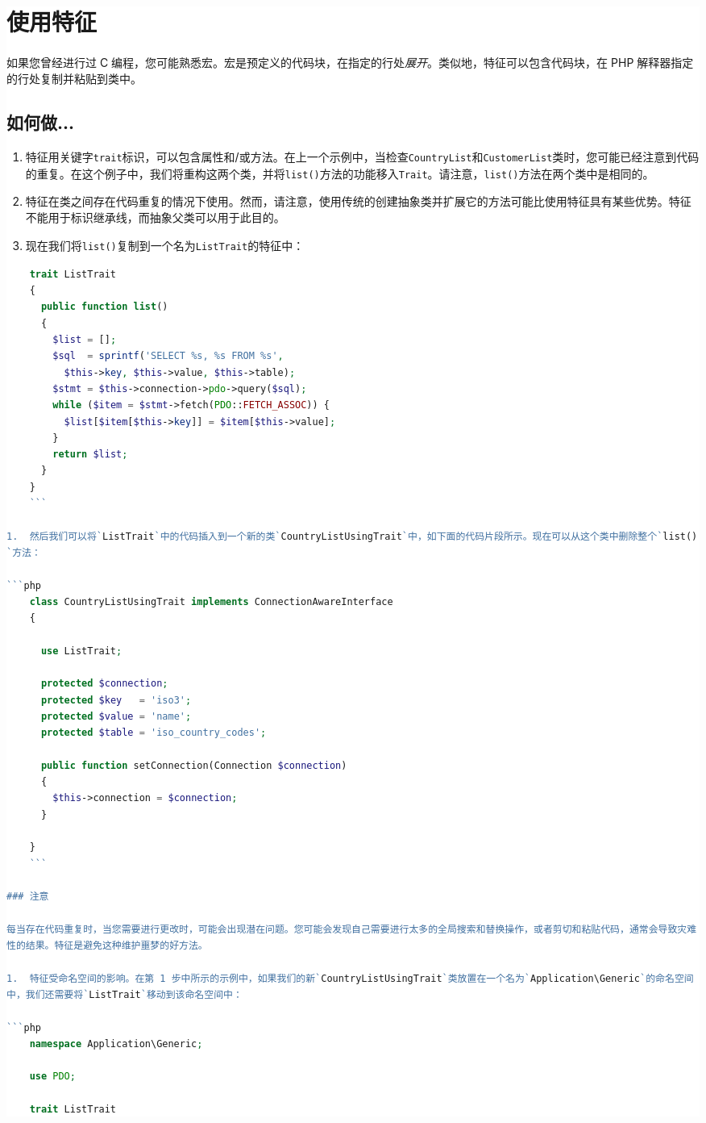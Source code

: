# 使用特征

如果您曾经进行过 C 编程，您可能熟悉宏。宏是预定义的代码块，在指定的行处*展开*。类似地，特征可以包含代码块，在 PHP 解释器指定的行处复制并粘贴到类中。

## 如何做...

1.  特征用关键字`trait`标识，可以包含属性和/或方法。在上一个示例中，当检查`CountryList`和`CustomerList`类时，您可能已经注意到代码的重复。在这个例子中，我们将重构这两个类，并将`list()`方法的功能移入`Trait`。请注意，`list()`方法在两个类中是相同的。

1.  特征在类之间存在代码重复的情况下使用。然而，请注意，使用传统的创建抽象类并扩展它的方法可能比使用特征具有某些优势。特征不能用于标识继承线，而抽象父类可以用于此目的。

1.  现在我们将`list()`复制到一个名为`ListTrait`的特征中：

```php
    trait ListTrait
    {
      public function list()
      {
        $list = [];
        $sql  = sprintf('SELECT %s, %s FROM %s', 
          $this->key, $this->value, $this->table);
        $stmt = $this->connection->pdo->query($sql);
        while ($item = $stmt->fetch(PDO::FETCH_ASSOC)) {
          $list[$item[$this->key]] = $item[$this->value];
        }
        return $list;
      }
    }
    ```

1.  然后我们可以将`ListTrait`中的代码插入到一个新的类`CountryListUsingTrait`中，如下面的代码片段所示。现在可以从这个类中删除整个`list()`方法：

```php
    class CountryListUsingTrait implements ConnectionAwareInterface
    {

      use ListTrait;

      protected $connection;
      protected $key   = 'iso3';
      protected $value = 'name';
      protected $table = 'iso_country_codes';

      public function setConnection(Connection $connection)
      {
        $this->connection = $connection;
      }

    }
    ```

### 注意

每当存在代码重复时，当您需要进行更改时，可能会出现潜在问题。您可能会发现自己需要进行太多的全局搜索和替换操作，或者剪切和粘贴代码，通常会导致灾难性的结果。特征是避免这种维护噩梦的好方法。

1.  特征受命名空间的影响。在第 1 步中所示的示例中，如果我们的新`CountryListUsingTrait`类放置在一个名为`Application\Generic`的命名空间中，我们还需要将`ListTrait`移动到该命名空间中：

```php
    namespace Application\Generic;

    use PDO;

    trait ListTrait
```
